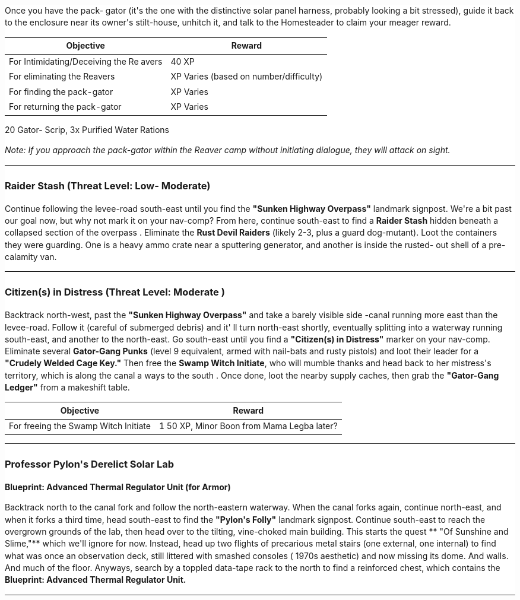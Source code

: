 Once you have the pack- gator (it's the one with the distinctive solar panel harness, probably looking a bit stressed), guide it back to the  enclosure near its owner's stilt-house, unhitch it, and talk to the Homesteader to claim  your meager reward.

**Objective** | **Reward**
------- | --------
For Intimidating/Deceiving the Re avers | 40 XP
For eliminating the Reavers | XP Varies (based on number/difficulty)
For  finding the pack-gator | XP Varies
For returning the pack-gator | XP Varies
20 Gator- Scrip, 3x Purified Water Rations

*Note: If you approach the pack-gator within  the Reaver camp without initiating dialogue, they will attack on sight.*

---

### Raider Stash (Threat Level: Low- Moderate)

Continue following the levee-road south-east until you find the **"Sunken Highway Overpass"** landmark  signpost. We're a bit past our goal now, but why not mark it on your nav-comp? From  here, continue south-east to find a **Raider Stash** hidden beneath a collapsed section of the overpass . Eliminate the **Rust Devil Raiders** (likely 2-3, plus a guard dog-mutant). Loot  the containers they were guarding. One is a heavy ammo crate near a sputtering generator, and another is inside the rusted- out shell of a pre-calamity van.

---

### Citizen(s) in Distress (Threat Level: Moderate )

Backtrack north-west, past the **"Sunken Highway Overpass"** and take a barely visible side -canal running more east than the levee-road. Follow it (careful of submerged debris) and it' ll turn north-east shortly, eventually splitting into a waterway running south-east, and another to the north-east.  Go south-east until you find a **"Citizen(s) in Distress"** marker on your nav-comp. Eliminate  several **Gator-Gang Punks** (level 9 equivalent, armed with nail-bats and rusty pistols) and loot  their leader for a **"Crudely Welded Cage Key."** Then free the **Swamp Witch Initiate**, who  will mumble thanks and head back to her mistress's territory, which is along the canal a ways to the south . Once done, loot the nearby supply caches, then grab the **"Gator-Gang Ledger"** from a makeshift  table.

**Objective** | **Reward**
------- | --------
For freeing the Swamp Witch Initiate | 1 50 XP, Minor Boon from Mama Legba later?

---

### Professor Pylon's Derelict  Solar Lab
**Blueprint: Advanced Thermal Regulator Unit (for Armor)**

Backtrack north to the canal fork and follow the  north-eastern waterway. When the canal forks again, continue north-east, and when it forks a third time,  head south-east to find the **"Pylon's Folly"** landmark signpost. Continue south-east to  reach the overgrown grounds of the lab, then head over to the tilting, vine-choked main building. This starts the quest ** "Of Sunshine and Slime,"** which we'll ignore for now. Instead, head up two flights of precarious  metal stairs (one external, one internal) to find what was once an observation deck, still littered with smashed consoles ( 1970s aesthetic) and now missing its dome. And walls. And much of the floor. Anyways, search  by a toppled data-tape rack to the north to find a reinforced chest, which contains the **Blueprint: Advanced Thermal  Regulator Unit.**

---
